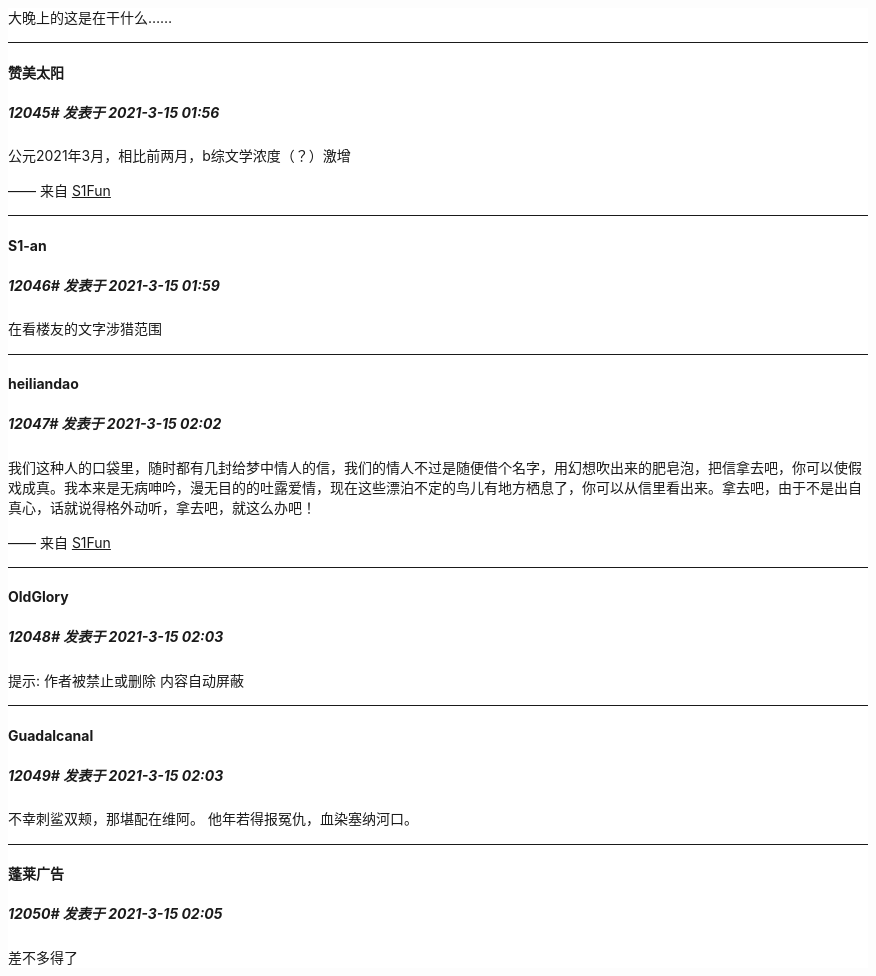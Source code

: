 大晚上的这是在干什么……


*****

####  赞美太阳  
##### 12045#       发表于 2021-3-15 01:56


公元2021年3月，相比前两月，b综文学浓度（？）激增

—— 来自 [S1Fun](https://s1fun.koalcat.com)


*****

####  S1-an  
##### 12046#       发表于 2021-3-15 01:59


在看楼友的文字涉猎范围


*****

####  heiliandao  
##### 12047#       发表于 2021-3-15 02:02


我们这种人的口袋里，随时都有几封给梦中情人的信，我们的情人不过是随便借个名字，用幻想吹出来的肥皂泡，把信拿去吧，你可以使假戏成真。我本来是无病呻吟，漫无目的的吐露爱情，现在这些漂泊不定的鸟儿有地方栖息了，你可以从信里看出来。拿去吧，由于不是出自真心，话就说得格外动听，拿去吧，就这么办吧！

—— 来自 [S1Fun](https://s1fun.koalcat.com)


*****

####  OldGlory  
##### 12048#       发表于 2021-3-15 02:03

提示: 作者被禁止或删除 内容自动屏蔽


*****

####  Guadalcanal  
##### 12049#       发表于 2021-3-15 02:03


不幸刺鲨双颊，那堪配在维阿。
他年若得报冤仇，血染塞纳河口。


*****

####  蓬莱广告  
##### 12050#       发表于 2021-3-15 02:05


差不多得了
